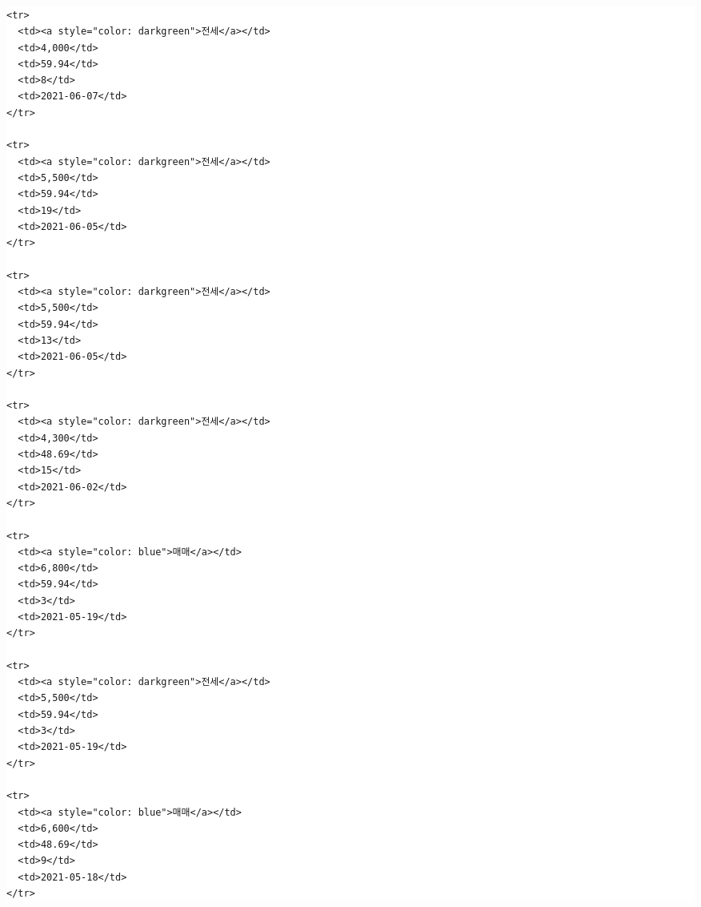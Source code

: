     <tr>
      <td><a style="color: darkgreen">전세</a></td>
      <td>4,000</td>
      <td>59.94</td>
      <td>8</td>
      <td>2021-06-07</td>
    </tr>
      
    <tr>
      <td><a style="color: darkgreen">전세</a></td>
      <td>5,500</td>
      <td>59.94</td>
      <td>19</td>
      <td>2021-06-05</td>
    </tr>
      
    <tr>
      <td><a style="color: darkgreen">전세</a></td>
      <td>5,500</td>
      <td>59.94</td>
      <td>13</td>
      <td>2021-06-05</td>
    </tr>
      
    <tr>
      <td><a style="color: darkgreen">전세</a></td>
      <td>4,300</td>
      <td>48.69</td>
      <td>15</td>
      <td>2021-06-02</td>
    </tr>
      
    <tr>
      <td><a style="color: blue">매매</a></td>
      <td>6,800</td>
      <td>59.94</td>
      <td>3</td>
      <td>2021-05-19</td>
    </tr>
      
    <tr>
      <td><a style="color: darkgreen">전세</a></td>
      <td>5,500</td>
      <td>59.94</td>
      <td>3</td>
      <td>2021-05-19</td>
    </tr>
      
    <tr>
      <td><a style="color: blue">매매</a></td>
      <td>6,600</td>
      <td>48.69</td>
      <td>9</td>
      <td>2021-05-18</td>
    </tr>
      